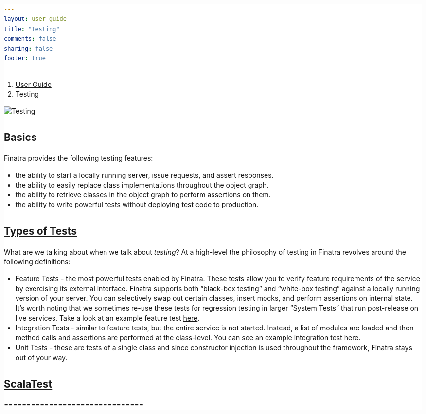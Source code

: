 ```yaml
---
layout: user_guide
title: "Testing"
comments: false
sharing: false
footer: true
---
```


<ol class="breadcrumb">
  <li><a href="/finatra/user-guide">User Guide</a></li>
  <li class="active">Testing</li>
</ol>

![Testing](http://imgs.xkcd.com/comics/exploits_of_a_mom.png)

## Basics

Finatra provides the following testing features:

- the ability to start a locally running server, issue requests, and assert responses.
- the ability to easily replace class implementations throughout the object graph.
- the ability to retrieve classes in the object graph to perform assertions on them.
- the ability to write powerful tests without deploying test code to production.

## <a class="anchor" name="testing-types" href="#testing-types">Types of Tests</a>

What are we talking about when we talk about *testing*? At a high-level the philosophy of testing in Finatra revolves around the following definitions:

- [Feature Tests](#feature-tests) -  the most powerful tests enabled by Finatra. These tests allow you to verify feature requirements of the service by exercising its external interface. Finatra supports both “black-box testing” and “white-box testing” against a locally running version of your server. You can selectively swap out certain classes, insert mocks, and perform assertions on internal state. It’s worth noting that we sometimes re-use these tests for regression testing in larger “System Tests” that run post-release on live services. Take a look at an example feature test [here](https://github.com/twitter/finatra/blob/develop/examples/hello-world/src/test/scala/com/twitter/hello/HelloWorldFeatureTest.scala).
- [Integration Tests](#integration-tests) - similar to feature tests, but the entire service is not started. Instead, a list of [modules](/finatra/user-guide/getting-started#modules) are loaded and then method calls and assertions are performed at the class-level. You can see an example integration test [here](https://github.com/twitter/finatra/blob/develop/http/src/test/scala/com/twitter/finatra/http/tests/marshalling/CallbackConverterIntegrationTest.scala).
- Unit Tests - these are tests of a single class and since constructor injection is used throughout the framework, Finatra stays out of your way.

## [ScalaTest](http://www.scalatest.org/)
===============================
